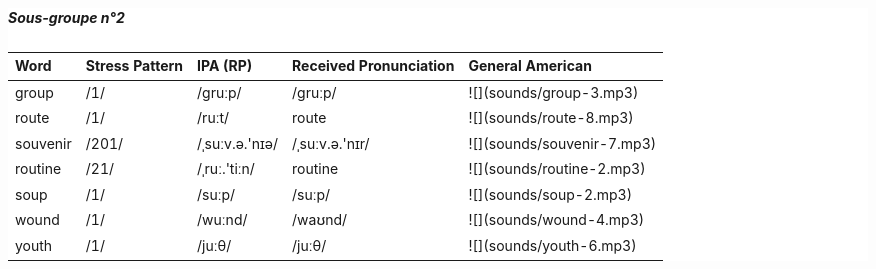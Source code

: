 ##### Sous-groupe n°2

<table class="table table-striped table-hover table-condensed table-responsive" style="margin-left: auto; margin-right: auto;">
 <thead>
  <tr>
   <th style="text-align:left;"> Word </th>
   <th style="text-align:left;"> Stress Pattern </th>
   <th style="text-align:left;"> IPA (RP) </th>
   <th style="text-align:left;"> Received Pronunciation </th>
   <th style="text-align:left;"> General American </th>
  </tr>
 </thead>
<tbody>
  <tr>
   <td style="text-align:left;"> group </td>
   <td style="text-align:left;"> /1/ </td>
   <td style="text-align:left;"> /gruːp/ </td>
   <td style="text-align:left;"> /gruːp/ </td>
   <td style="text-align:left;"> ![](sounds/group-3.mp3) </td>
  </tr>
  <tr>
   <td style="text-align:left;"> route </td>
   <td style="text-align:left;"> /1/ </td>
   <td style="text-align:left;"> /ruːt/ </td>
   <td style="text-align:left;"> route </td>
   <td style="text-align:left;"> ![](sounds/route-8.mp3) </td>
  </tr>
  <tr>
   <td style="text-align:left;"> souvenir </td>
   <td style="text-align:left;"> /201/ </td>
   <td style="text-align:left;"> /ˌsuːv.ə.'nɪə/ </td>
   <td style="text-align:left;"> /ˌsuːv.ə.'nɪr/ </td>
   <td style="text-align:left;"> ![](sounds/souvenir-7.mp3) </td>
  </tr>
  <tr>
   <td style="text-align:left;"> routine </td>
   <td style="text-align:left;"> /21/ </td>
   <td style="text-align:left;"> /ˌruː.'tiːn/ </td>
   <td style="text-align:left;"> routine </td>
   <td style="text-align:left;"> ![](sounds/routine-2.mp3) </td>
  </tr>
  <tr>
   <td style="text-align:left;"> soup </td>
   <td style="text-align:left;"> /1/ </td>
   <td style="text-align:left;"> /suːp/ </td>
   <td style="text-align:left;"> /suːp/ </td>
   <td style="text-align:left;"> ![](sounds/soup-2.mp3) </td>
  </tr>
  <tr>
   <td style="text-align:left;"> wound </td>
   <td style="text-align:left;"> /1/ </td>
   <td style="text-align:left;"> /wuːnd/ </td>
   <td style="text-align:left;"> /waʊnd/ </td>
   <td style="text-align:left;"> ![](sounds/wound-4.mp3) </td>
  </tr>
  <tr>
   <td style="text-align:left;"> youth </td>
   <td style="text-align:left;"> /1/ </td>
   <td style="text-align:left;"> /juːθ/ </td>
   <td style="text-align:left;"> /juːθ/ </td>
   <td style="text-align:left;"> ![](sounds/youth-6.mp3) </td>
  </tr>
</tbody>